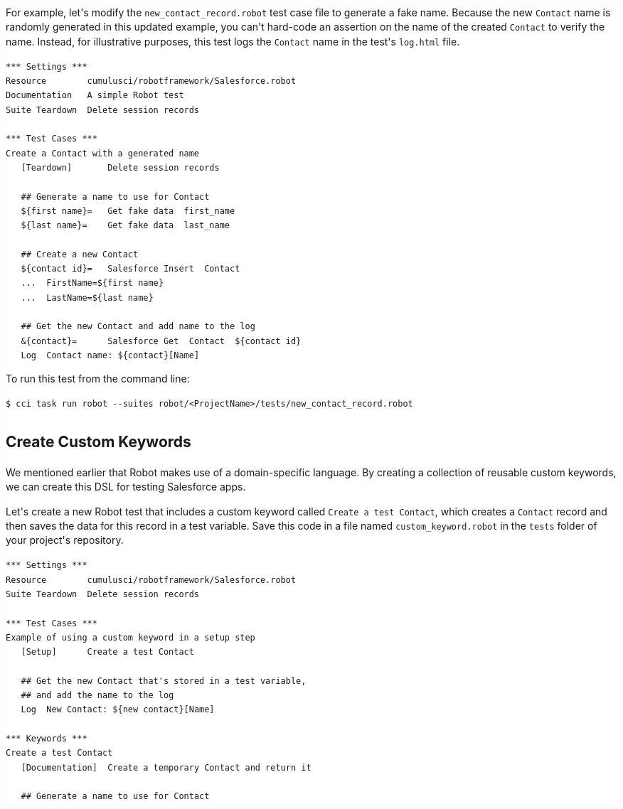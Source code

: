 For example, let\'s modify the `new_contact_record.robot` test case file
to generate a fake name. Because the new `Contact` name is randomly
generated in this updated example, you can\'t hard-code an assertion on
the name of the created `Contact` to verify the name. Instead, for
illustrative purposes, this test logs the `Contact` name in the test\'s
`log.html` file.

```robotframework
*** Settings ***
Resource        cumulusci/robotframework/Salesforce.robot
Documentation   A simple Robot test
Suite Teardown  Delete session records

*** Test Cases ***
Create a Contact with a generated name
   [Teardown]       Delete session records

   ## Generate a name to use for Contact
   ${first name}=   Get fake data  first_name
   ${last name}=    Get fake data  last_name

   ## Create a new Contact
   ${contact id}=   Salesforce Insert  Contact
   ...  FirstName=${first name}
   ...  LastName=${last name}

   ## Get the new Contact and add name to the log
   &{contact}=      Salesforce Get  Contact  ${contact id}
   Log  Contact name: ${contact}[Name]
```

To run this test from the command line:

```console
$ cci task run robot --suites robot/<ProjectName>/tests/new_contact_record.robot
```

## Create Custom Keywords

We mentioned earlier that Robot makes use of a domain-specific language.
By creating a collection of reusable custom keywords, we can create this
DSL for testing Salesforce apps.

Let\'s create a new Robot test that includes a custom keyword called
`Create a test Contact`, which creates a `Contact` record and then saves
the data for this record in a test variable. Save this code in a file
named `custom_keyword.robot` in the `tests` folder of your project\'s
repository.

```robotframework
*** Settings ***
Resource        cumulusci/robotframework/Salesforce.robot
Suite Teardown  Delete session records

*** Test Cases ***
Example of using a custom keyword in a setup step
   [Setup]      Create a test Contact

   ## Get the new Contact that's stored in a test variable,
   ## and add the name to the log
   Log  New Contact: ${new contact}[Name]

*** Keywords ***
Create a test Contact
   [Documentation]  Create a temporary Contact and return it

   ## Generate a name to use for Contact
```